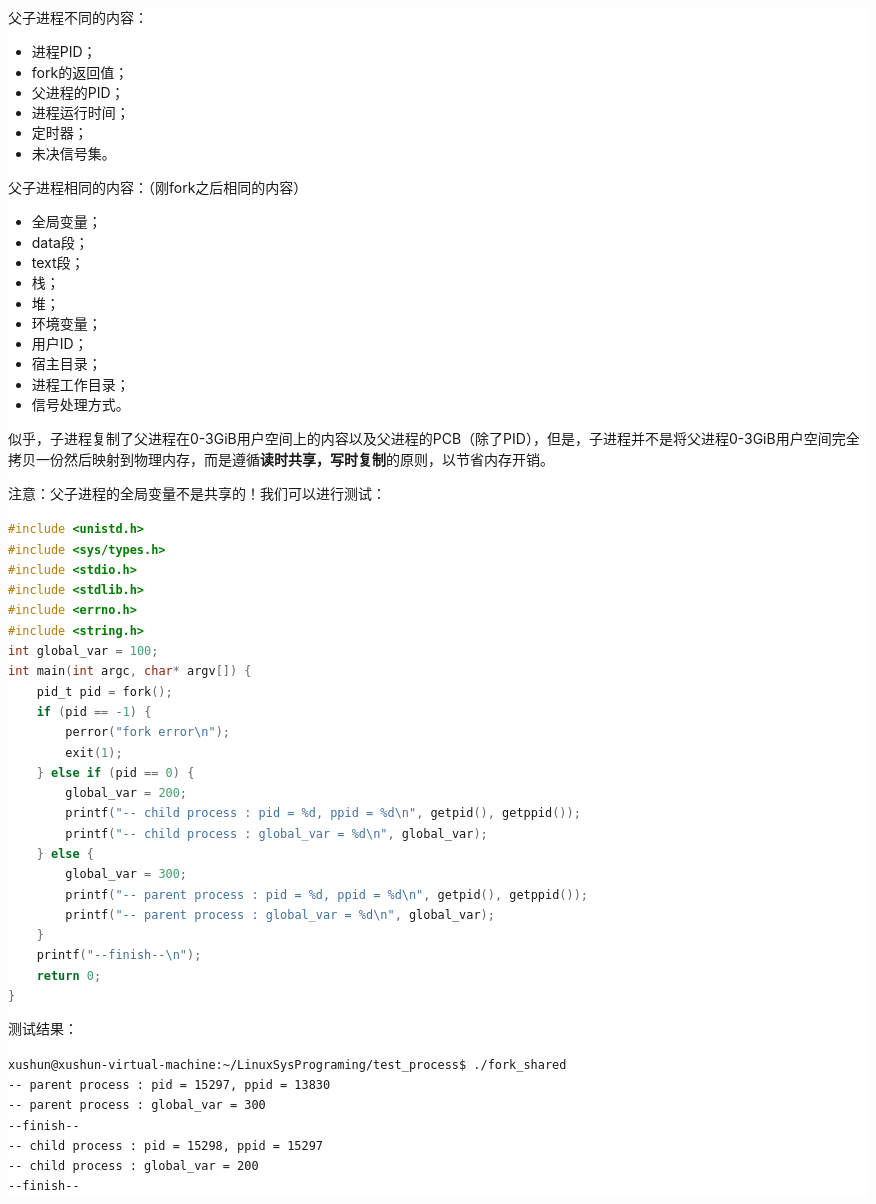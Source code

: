父子进程不同的内容：
- 进程PID；
- fork的返回值；
- 父进程的PID；
- 进程运行时间；
- 定时器；
- 未决信号集。

父子进程相同的内容：（刚fork之后相同的内容）
- 全局变量；
- data段；
- text段；
- 栈；
- 堆；
- 环境变量；
- 用户ID；
- 宿主目录；
- 进程工作目录；
- 信号处理方式。

似乎，子进程复制了父进程在0-3GiB用户空间上的内容以及父进程的PCB（除了PID），但是，子进程并不是将父进程0-3GiB用户空间完全拷贝一份然后映射到物理内存，而是遵循**读时共享，写时复制**的原则，以节省内存开销。

注意：父子进程的全局变量不是共享的！我们可以进行测试：  
```c
#include <unistd.h>
#include <sys/types.h>
#include <stdio.h>
#include <stdlib.h>
#include <errno.h>
#include <string.h>
int global_var = 100;
int main(int argc, char* argv[]) {
    pid_t pid = fork();
    if (pid == -1) {
        perror("fork error\n");
        exit(1);
    } else if (pid == 0) {
        global_var = 200;
        printf("-- child process : pid = %d, ppid = %d\n", getpid(), getppid());
        printf("-- child process : global_var = %d\n", global_var);
    } else {
        global_var = 300;
        printf("-- parent process : pid = %d, ppid = %d\n", getpid(), getppid());
        printf("-- parent process : global_var = %d\n", global_var);
    }
    printf("--finish--\n");
    return 0;
}
```
测试结果：  
```console
xushun@xushun-virtual-machine:~/LinuxSysPrograming/test_process$ ./fork_shared 
-- parent process : pid = 15297, ppid = 13830
-- parent process : global_var = 300
--finish--
-- child process : pid = 15298, ppid = 15297
-- child process : global_var = 200
--finish--
```
